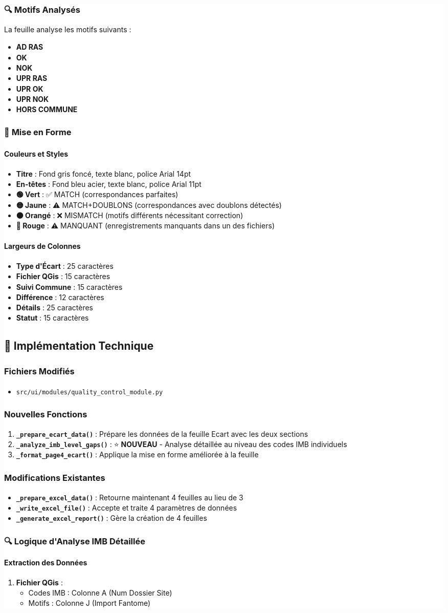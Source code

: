 ### 🔍 **Motifs Analysés**

La feuille analyse les motifs suivants :
- **AD RAS**
- **OK**
- **NOK**
- **UPR RAS**
- **UPR OK**
- **UPR NOK**
- **HORS COMMUNE**

### 🎨 **Mise en Forme**

#### **Couleurs et Styles**
- **Titre** : Fond gris foncé, texte blanc, police Arial 14pt
- **En-têtes** : Fond bleu acier, texte blanc, police Arial 11pt
- **🟢 Vert** : ✅ MATCH (correspondances parfaites)
- **🟡 Jaune** : ⚠️ MATCH+DOUBLONS (correspondances avec doublons détectés)
- **🟠 Orangé** : ❌ MISMATCH (motifs différents nécessitant correction)
- **🔴 Rouge** : ⚠️ MANQUANT (enregistrements manquants dans un des fichiers)

#### **Largeurs de Colonnes**
- **Type d'Écart** : 25 caractères
- **Fichier QGis** : 15 caractères
- **Suivi Commune** : 15 caractères
- **Différence** : 12 caractères
- **Détails** : 25 caractères
- **Statut** : 15 caractères

## 🔧 **Implémentation Technique**

### **Fichiers Modifiés**
- `src/ui/modules/quality_control_module.py`

### **Nouvelles Fonctions**
1. **`_prepare_ecart_data()`** : Prépare les données de la feuille Ecart avec les deux sections
2. **`_analyze_imb_level_gaps()`** : ⭐ **NOUVEAU** - Analyse détaillée au niveau des codes IMB individuels
3. **`_format_page4_ecart()`** : Applique la mise en forme améliorée à la feuille

### **Modifications Existantes**
- **`_prepare_excel_data()`** : Retourne maintenant 4 feuilles au lieu de 3
- **`_write_excel_file()`** : Accepte et traite 4 paramètres de données
- **`_generate_excel_report()`** : Gère la création de 4 feuilles

### **🔍 Logique d'Analyse IMB Détaillée**

#### **Extraction des Données**
1. **Fichier QGis** :
   - Codes IMB : Colonne A (Num Dossier Site)
   - Motifs : Colonne J (Import Fantome)
